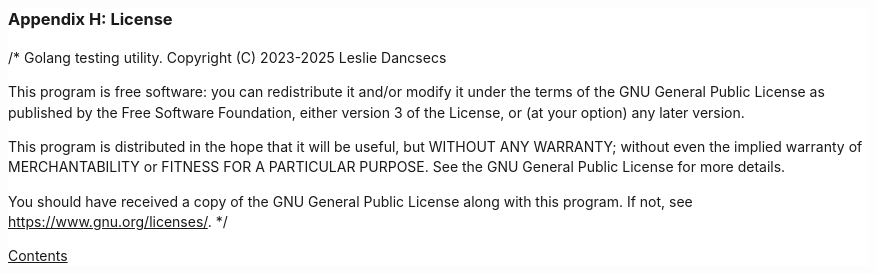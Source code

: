 ### Appendix H: License

/*
   Golang testing utility.
   Copyright (C) 2023-2025  Leslie Dancsecs

   This program is free software: you can redistribute it and/or modify
   it under the terms of the GNU General Public License as published by
   the Free Software Foundation, either version 3 of the License, or
   (at your option) any later version.

   This program is distributed in the hope that it will be useful,
   but WITHOUT ANY WARRANTY; without even the implied warranty of
   MERCHANTABILITY or FITNESS FOR A PARTICULAR PURPOSE.  See the
   GNU General Public License for more details.

   You should have received a copy of the GNU General Public License
   along with this program.  If not, see <https://www.gnu.org/licenses/>.
*/

[Contents](#contents)
